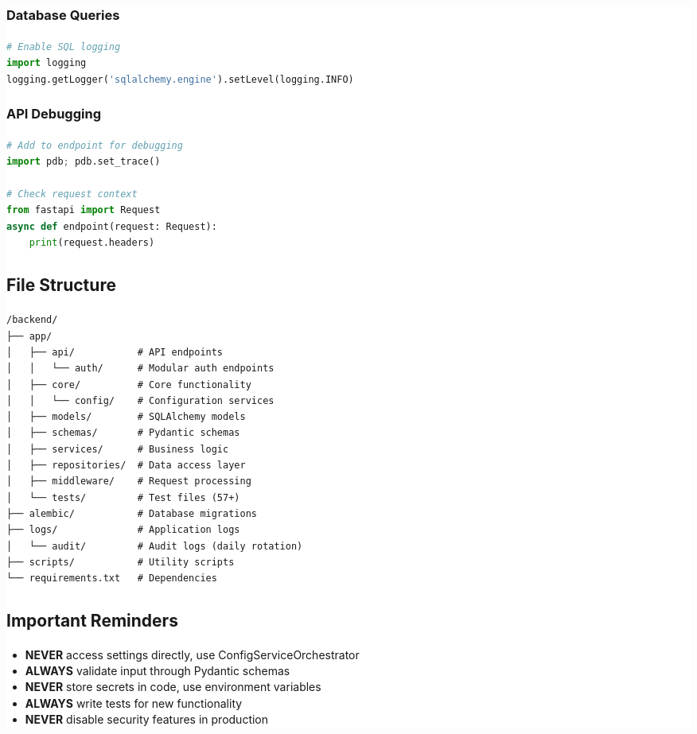 ### Database Queries
```python
# Enable SQL logging
import logging
logging.getLogger('sqlalchemy.engine').setLevel(logging.INFO)
```

### API Debugging
```python
# Add to endpoint for debugging
import pdb; pdb.set_trace()

# Check request context
from fastapi import Request
async def endpoint(request: Request):
    print(request.headers)
```

## File Structure

```
/backend/
├── app/
│   ├── api/           # API endpoints
│   │   └── auth/      # Modular auth endpoints
│   ├── core/          # Core functionality
│   │   └── config/    # Configuration services
│   ├── models/        # SQLAlchemy models
│   ├── schemas/       # Pydantic schemas
│   ├── services/      # Business logic
│   ├── repositories/  # Data access layer
│   ├── middleware/    # Request processing
│   └── tests/         # Test files (57+)
├── alembic/           # Database migrations
├── logs/              # Application logs
│   └── audit/         # Audit logs (daily rotation)
├── scripts/           # Utility scripts
└── requirements.txt   # Dependencies
```

## Important Reminders

- **NEVER** access settings directly, use ConfigServiceOrchestrator
- **ALWAYS** validate input through Pydantic schemas
- **NEVER** store secrets in code, use environment variables
- **ALWAYS** write tests for new functionality
- **NEVER** disable security features in production